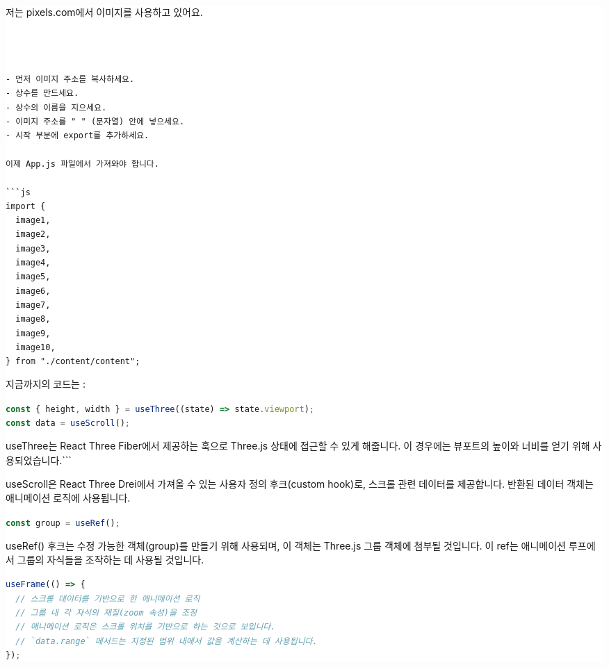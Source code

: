 저는 pixels.com에서 이미지를 사용하고 있어요.
```



- 먼저 이미지 주소를 복사하세요.
- 상수를 만드세요.
- 상수의 이름을 지으세요.
- 이미지 주소를 " " (문자열) 안에 넣으세요.
- 시작 부분에 export를 추가하세요.

이제 App.js 파일에서 가져와야 합니다.

```js
import {
  image1,
  image2,
  image3,
  image4,
  image5,
  image6,
  image7,
  image8,
  image9,
  image10,
} from "./content/content";
```

지금까지의 코드는 :



```js
const { height, width } = useThree((state) => state.viewport);
const data = useScroll();
```

useThree는 React Three Fiber에서 제공하는 훅으로 Three.js 상태에 접근할 수 있게 해줍니다. 이 경우에는 뷰포트의 높이와 너비를 얻기 위해 사용되었습니다.```



useScroll은 React Three Drei에서 가져올 수 있는 사용자 정의 후크(custom hook)로, 스크롤 관련 데이터를 제공합니다. 반환된 데이터 객체는 애니메이션 로직에 사용됩니다.

```js
const group = useRef();
```

useRef() 후크는 수정 가능한 객체(group)를 만들기 위해 사용되며, 이 객체는 Three.js 그룹 객체에 첨부될 것입니다. 이 ref는 애니메이션 루프에서 그룹의 자식들을 조작하는 데 사용될 것입니다.

```js
useFrame(() => {
  // 스크롤 데이터를 기반으로 한 애니메이션 로직
  // 그룹 내 각 자식의 재질(zoom 속성)을 조정
  // 애니메이션 로직은 스크롤 위치를 기반으로 하는 것으로 보입니다.
  // `data.range` 메서드는 지정된 범위 내에서 값을 계산하는 데 사용됩니다.
});
```
